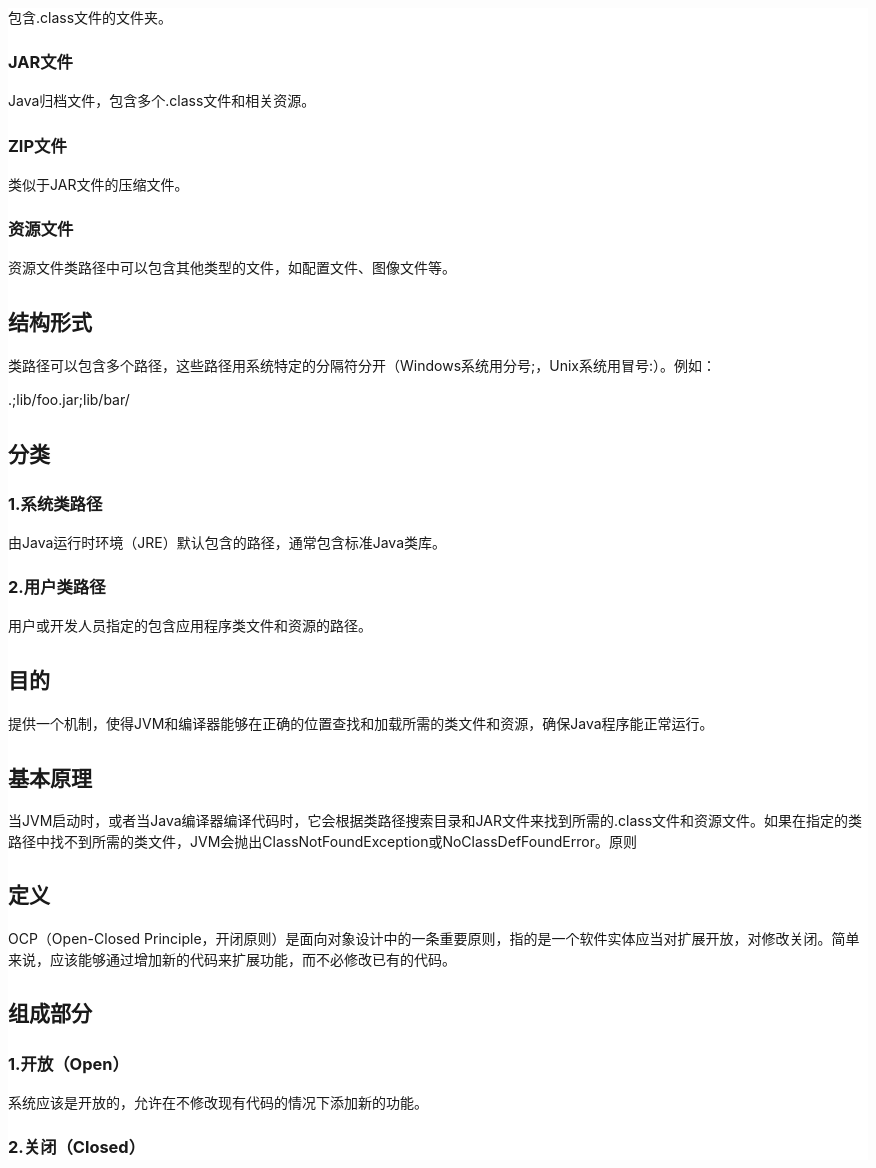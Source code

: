 包含.class文件的文件夹。

### JAR文件

Java归档文件，包含多个.class文件和相关资源。

### ZIP文件

类似于JAR文件的压缩文件。

### 资源文件

资源文件类路径中可以包含其他类型的文件，如配置文件、图像文件等。

## 结构形式

类路径可以包含多个路径，这些路径用系统特定的分隔符分开（Windows系统用分号;，Unix系统用冒号:）。例如：

.;lib/foo.jar;lib/bar/

## 分类

### 1.系统类路径

由Java运行时环境（JRE）默认包含的路径，通常包含标准Java类库。

### 2.用户类路径

用户或开发人员指定的包含应用程序类文件和资源的路径。

## 目的

提供一个机制，使得JVM和编译器能够在正确的位置查找和加载所需的类文件和资源，确保Java程序能正常运行。

## 基本原理

当JVM启动时，或者当Java编译器编译代码时，它会根据类路径搜索目录和JAR文件来找到所需的.class文件和资源文件。如果在指定的类路径中找不到所需的类文件，JVM会抛出ClassNotFoundException或NoClassDefFoundError。原则

## 定义

OCP（Open-Closed Principle，开闭原则）是面向对象设计中的一条重要原则，指的是一个软件实体应当对扩展开放，对修改关闭。简单来说，应该能够通过增加新的代码来扩展功能，而不必修改已有的代码。

## 组成部分

### 1.开放（Open）

系统应该是开放的，允许在不修改现有代码的情况下添加新的功能。

### 2.关闭（Closed）
